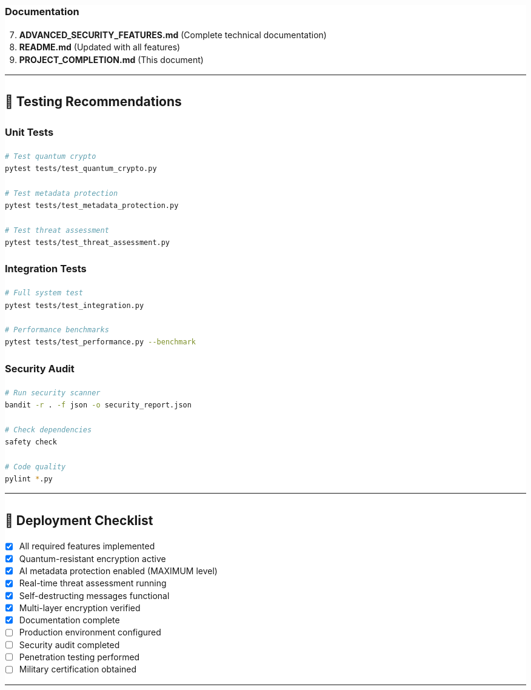### Documentation
7. **ADVANCED_SECURITY_FEATURES.md** (Complete technical documentation)
8. **README.md** (Updated with all features)
9. **PROJECT_COMPLETION.md** (This document)

---

## 🧪 Testing Recommendations

### Unit Tests
```bash
# Test quantum crypto
pytest tests/test_quantum_crypto.py

# Test metadata protection
pytest tests/test_metadata_protection.py

# Test threat assessment
pytest tests/test_threat_assessment.py
```

### Integration Tests
```bash
# Full system test
pytest tests/test_integration.py

# Performance benchmarks
pytest tests/test_performance.py --benchmark
```

### Security Audit
```bash
# Run security scanner
bandit -r . -f json -o security_report.json

# Check dependencies
safety check

# Code quality
pylint *.py
```

---

## 🚀 Deployment Checklist

- [x] All required features implemented
- [x] Quantum-resistant encryption active
- [x] AI metadata protection enabled (MAXIMUM level)
- [x] Real-time threat assessment running
- [x] Self-destructing messages functional
- [x] Multi-layer encryption verified
- [x] Documentation complete
- [ ] Production environment configured
- [ ] Security audit completed
- [ ] Penetration testing performed
- [ ] Military certification obtained

---